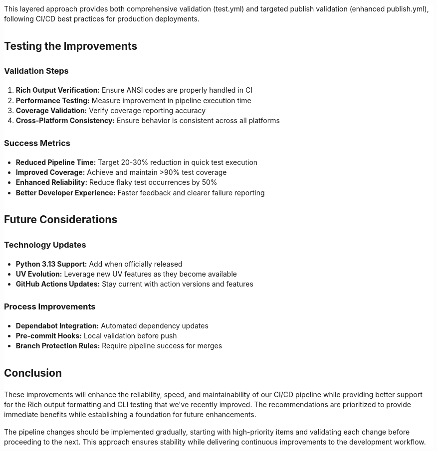 This layered approach provides both comprehensive validation (test.yml) and targeted publish validation (enhanced publish.yml), following CI/CD best practices for production deployments.

## Testing the Improvements

### Validation Steps
1. **Rich Output Verification:** Ensure ANSI codes are properly handled in CI
2. **Performance Testing:** Measure improvement in pipeline execution time
3. **Coverage Validation:** Verify coverage reporting accuracy
4. **Cross-Platform Consistency:** Ensure behavior is consistent across all platforms

### Success Metrics
- **Reduced Pipeline Time:** Target 20-30% reduction in quick test execution
- **Improved Coverage:** Achieve and maintain >90% test coverage
- **Enhanced Reliability:** Reduce flaky test occurrences by 50%
- **Better Developer Experience:** Faster feedback and clearer failure reporting

## Future Considerations

### Technology Updates
- **Python 3.13 Support:** Add when officially released
- **UV Evolution:** Leverage new UV features as they become available
- **GitHub Actions Updates:** Stay current with action versions and features

### Process Improvements
- **Dependabot Integration:** Automated dependency updates
- **Pre-commit Hooks:** Local validation before push
- **Branch Protection Rules:** Require pipeline success for merges

## Conclusion

These improvements will enhance the reliability, speed, and maintainability of our CI/CD pipeline while providing better support for the Rich output formatting and CLI testing that we've recently improved. The recommendations are prioritized to provide immediate benefits while establishing a foundation for future enhancements.

The pipeline changes should be implemented gradually, starting with high-priority items and validating each change before proceeding to the next. This approach ensures stability while delivering continuous improvements to the development workflow.
